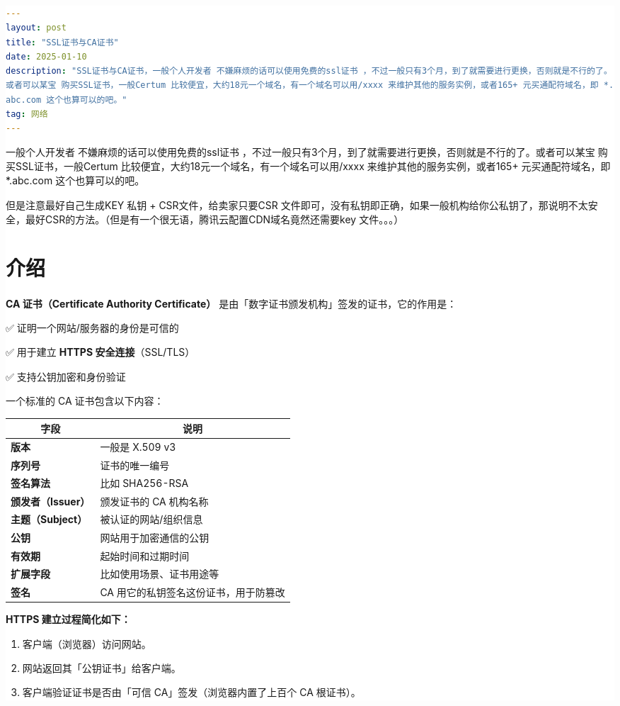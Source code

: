 ```yaml
---
layout: post
title: "SSL证书与CA证书"
date: 2025-01-10
description: "SSL证书与CA证书，一般个人开发者 不嫌麻烦的话可以使用免费的ssl证书 ，不过一般只有3个月，到了就需要进行更换，否则就是不行的了。或者可以某宝 购买SSL证书，一般Certum 比较便宜，大约18元一个域名，有一个域名可以用/xxxx 来维护其他的服务实例，或者165+ 元买通配符域名，即 *.abc.com 这个也算可以的吧。"
tag: 网络
---
```


一般个人开发者 不嫌麻烦的话可以使用免费的ssl证书 ，不过一般只有3个月，到了就需要进行更换，否则就是不行的了。或者可以某宝 购买SSL证书，一般Certum 比较便宜，大约18元一个域名，有一个域名可以用/xxxx 来维护其他的服务实例，或者165+ 元买通配符域名，即 *.abc.com 这个也算可以的吧。

但是注意最好自己生成KEY 私钥 + CSR文件，给卖家只要CSR 文件即可，没有私钥即正确，如果一般机构给你公私钥了，那说明不太安全，最好CSR的方法。（但是有一个很无语，腾讯云配置CDN域名竟然还需要key 文件。。。）

# 介绍

**CA 证书（Certificate Authority Certificate）** 是由「数字证书颁发机构」签发的证书，它的作用是：

✅ 证明一个网站/服务器的身份是可信的

✅ 用于建立 **HTTPS 安全连接**（SSL/TLS）

✅ 支持公钥加密和身份验证

一个标准的 CA 证书包含以下内容：

| **字段** | **说明** |
| --- | --- |
| **版本** | 一般是 X.509 v3 |
| **序列号** | 证书的唯一编号 |
| **签名算法** | 比如 SHA256-RSA |
| **颁发者（Issuer）** | 颁发证书的 CA 机构名称 |
| **主题（Subject）** | 被认证的网站/组织信息 |
| **公钥** | 网站用于加密通信的公钥 |
| **有效期** | 起始时间和过期时间 |
| **扩展字段** | 比如使用场景、证书用途等 |
| **签名** | CA 用它的私钥签名这份证书，用于防篡改 |

**HTTPS 建立过程简化如下：**

1.	客户端（浏览器）访问网站。

2.	网站返回其「公钥证书」给客户端。

3.	客户端验证证书是否由「可信 CA」签发（浏览器内置了上百个 CA 根证书）。
